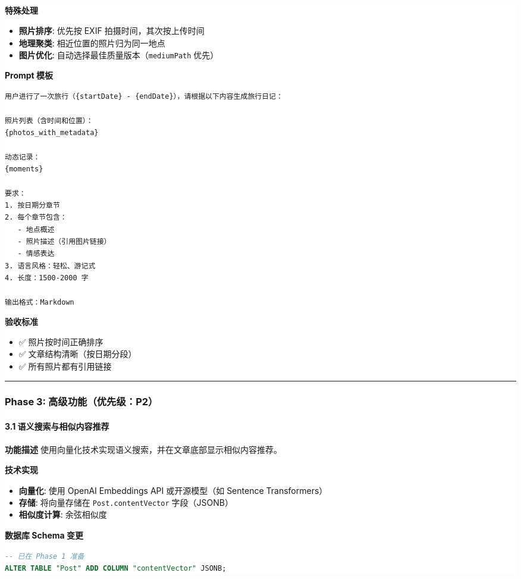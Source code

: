 **特殊处理**

- **照片排序**: 优先按 EXIF 拍摄时间，其次按上传时间
- **地理聚类**: 相近位置的照片归为同一地点
- **图片优化**: 自动选择最佳质量版本（`mediumPath` 优先）

**Prompt 模板**

```
用户进行了一次旅行（{startDate} - {endDate}），请根据以下内容生成旅行日记：

照片列表（含时间和位置）：
{photos_with_metadata}

动态记录：
{moments}

要求：
1. 按日期分章节
2. 每个章节包含：
   - 地点概述
   - 照片描述（引用图片链接）
   - 情感表达
3. 语言风格：轻松、游记式
4. 长度：1500-2000 字

输出格式：Markdown
```

**验收标准**

- ✅ 照片按时间正确排序
- ✅ 文章结构清晰（按日期分段）
- ✅ 所有照片都有引用链接

---

### Phase 3: 高级功能（优先级：P2）

#### 3.1 语义搜索与相似内容推荐

**功能描述**
使用向量化技术实现语义搜索，并在文章底部显示相似内容推荐。

**技术实现**

- **向量化**: 使用 OpenAI Embeddings API 或开源模型（如 Sentence Transformers）
- **存储**: 将向量存储在 `Post.contentVector` 字段（JSONB）
- **相似度计算**: 余弦相似度

**数据库 Schema 变更**

```sql
-- 已在 Phase 1 准备
ALTER TABLE "Post" ADD COLUMN "contentVector" JSONB;
```
